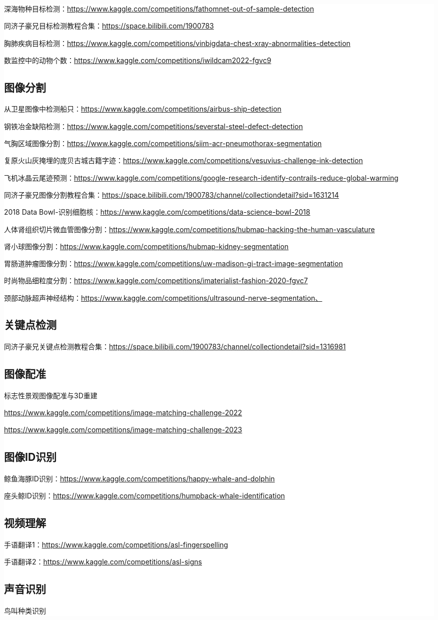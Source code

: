 深海物种目标检测：https://www.kaggle.com/competitions/fathomnet-out-of-sample-detection

同济子豪兄目标检测教程合集：https://space.bilibili.com/1900783

胸肺疾病目标检测：https://www.kaggle.com/competitions/vinbigdata-chest-xray-abnormalities-detection

数监控中的动物个数：https://www.kaggle.com/competitions/iwildcam2022-fgvc9

## 图像分割
从卫星图像中检测船只：https://www.kaggle.com/competitions/airbus-ship-detection

钢铁冶金缺陷检测：https://www.kaggle.com/competitions/severstal-steel-defect-detection

气胸区域图像分割：https://www.kaggle.com/competitions/siim-acr-pneumothorax-segmentation

复原火山灰掩埋的庞贝古城古籍字迹：https://www.kaggle.com/competitions/vesuvius-challenge-ink-detection

飞机冰晶云尾迹预测：https://www.kaggle.com/competitions/google-research-identify-contrails-reduce-global-warming

同济子豪兄图像分割教程合集：https://space.bilibili.com/1900783/channel/collectiondetail?sid=1631214

2018 Data Bowl-识别细胞核：https://www.kaggle.com/competitions/data-science-bowl-2018

人体肾组织切片微血管图像分割：https://www.kaggle.com/competitions/hubmap-hacking-the-human-vasculature

肾小球图像分割：https://www.kaggle.com/competitions/hubmap-kidney-segmentation

胃肠道肿瘤图像分割：https://www.kaggle.com/competitions/uw-madison-gi-tract-image-segmentation

时尚物品细粒度分割：https://www.kaggle.com/competitions/imaterialist-fashion-2020-fgvc7

颈部动脉超声神经结构：https://www.kaggle.com/competitions/ultrasound-nerve-segmentation、

## 关键点检测
同济子豪兄关键点检测教程合集：https://space.bilibili.com/1900783/channel/collectiondetail?sid=1316981

## 图像配准
标志性景观图像配准与3D重建

https://www.kaggle.com/competitions/image-matching-challenge-2022

https://www.kaggle.com/competitions/image-matching-challenge-2023

## 图像ID识别
鲸鱼海豚ID识别：https://www.kaggle.com/competitions/happy-whale-and-dolphin

座头鲸ID识别：https://www.kaggle.com/competitions/humpback-whale-identification

## 视频理解
手语翻译1：https://www.kaggle.com/competitions/asl-fingerspelling

手语翻译2：https://www.kaggle.com/competitions/asl-signs

## 声音识别
鸟叫种类识别
